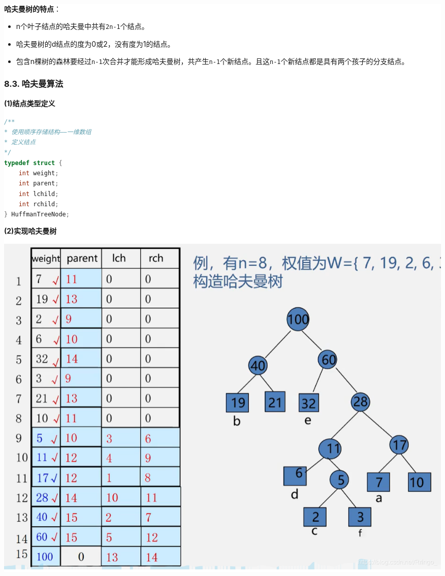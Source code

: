 **哈夫曼树的特点**：

- n个叶子结点的哈夫曼中共有`2n-1`个结点。
- 哈夫曼树的d结点的度为0或2，没有度为1的结点。

- 包含n棵树的森林要经过`n-1`次合并才能形成哈夫曼树，共产生`n-1`个新结点。且这`n-1`个新结点都是具有两个孩子的分支结点。



### 8.3. 哈夫曼算法

**(1)结点类型定义**

```c
/**
* 使用顺序存储结构——一维数组
* 定义结点
*/
typedef struct {
    int weight;
    int parent;
    int lchild;
    int rchild;
} HuffmanTreeNode;
```



**(2)实现哈夫曼树**

![哈夫曼树的实现](%E6%95%B0%E6%8D%AE%E7%BB%93%E6%9E%84.assets/20201029224911852.png)
